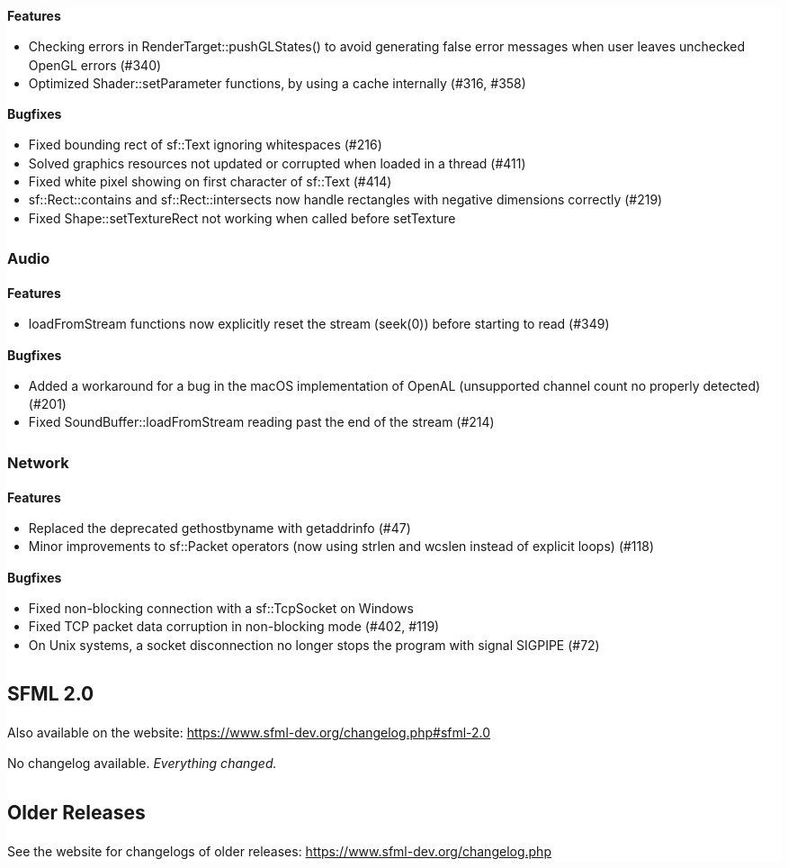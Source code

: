 **Features**

-   Checking errors in RenderTarget::pushGLStates() to avoid generating false error messages when user leaves unchecked OpenGL errors (#340)
-   Optimized Shader::setParameter functions, by using a cache internally (#316, #358)

**Bugfixes**

-   Fixed bounding rect of sf::Text ignoring whitespaces (#216)
-   Solved graphics resources not updated or corrupted when loaded in a thread (#411)
-   Fixed white pixel showing on first character of sf::Text (#414)
-   sf::Rect::contains and sf::Rect::intersects now handle rectangles with negative dimensions correctly (#219)
-   Fixed Shape::setTextureRect not working when called before setTexture

### Audio

**Features**

-   loadFromStream functions now explicitly reset the stream (seek(0)) before starting to read (#349)

**Bugfixes**

-   Added a workaround for a bug in the macOS implementation of OpenAL (unsupported channel count no properly detected) (#201)
-   Fixed SoundBuffer::loadFromStream reading past the end of the stream (#214)

### Network

**Features**

-   Replaced the deprecated gethostbyname with getaddrinfo (#47)
-   Minor improvements to sf::Packet operators (now using strlen and wcslen instead of explicit loops) (#118)

**Bugfixes**

-   Fixed non-blocking connection with a sf::TcpSocket on Windows
-   Fixed TCP packet data corruption in non-blocking mode (#402, #119)
-   On Unix systems, a socket disconnection no longer stops the program with signal SIGPIPE (#72)

## SFML 2.0

Also available on the website: https://www.sfml-dev.org/changelog.php#sfml-2.0

No changelog available. _Everything changed._

## Older Releases

See the website for changelogs of older releases: https://www.sfml-dev.org/changelog.php
